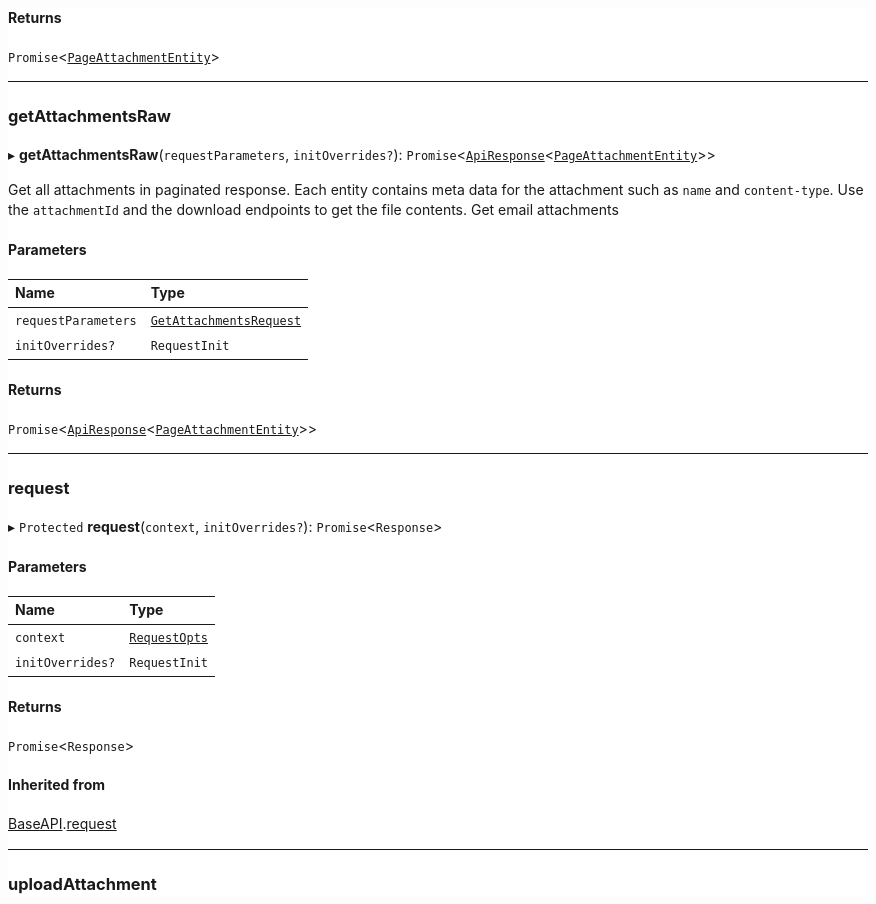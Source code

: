 #### Returns

`Promise`<[`PageAttachmentEntity`](../interfaces/PageAttachmentEntity.md)\>

___

### getAttachmentsRaw

▸ **getAttachmentsRaw**(`requestParameters`, `initOverrides?`): `Promise`<[`ApiResponse`](../interfaces/ApiResponse.md)<[`PageAttachmentEntity`](../interfaces/PageAttachmentEntity.md)\>\>

Get all attachments in paginated response. Each entity contains meta data for the attachment such as `name` and `content-type`. Use the `attachmentId` and the download endpoints to get the file contents.
Get email attachments

#### Parameters

| Name | Type |
| :------ | :------ |
| `requestParameters` | [`GetAttachmentsRequest`](../interfaces/GetAttachmentsRequest.md) |
| `initOverrides?` | `RequestInit` |

#### Returns

`Promise`<[`ApiResponse`](../interfaces/ApiResponse.md)<[`PageAttachmentEntity`](../interfaces/PageAttachmentEntity.md)\>\>

___

### request

▸ `Protected` **request**(`context`, `initOverrides?`): `Promise`<`Response`\>

#### Parameters

| Name | Type |
| :------ | :------ |
| `context` | [`RequestOpts`](../interfaces/RequestOpts.md) |
| `initOverrides?` | `RequestInit` |

#### Returns

`Promise`<`Response`\>

#### Inherited from

[BaseAPI](BaseAPI.md).[request](BaseAPI.md#request)

___

### uploadAttachment
